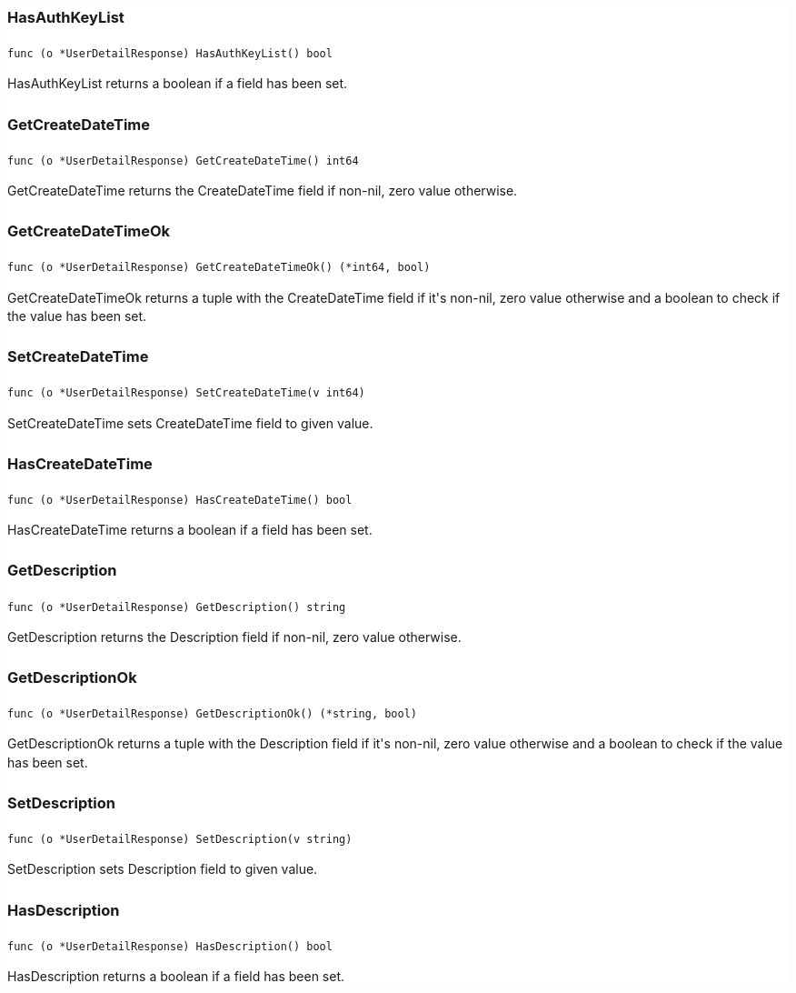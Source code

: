 ### HasAuthKeyList

`func (o *UserDetailResponse) HasAuthKeyList() bool`

HasAuthKeyList returns a boolean if a field has been set.

### GetCreateDateTime

`func (o *UserDetailResponse) GetCreateDateTime() int64`

GetCreateDateTime returns the CreateDateTime field if non-nil, zero value otherwise.

### GetCreateDateTimeOk

`func (o *UserDetailResponse) GetCreateDateTimeOk() (*int64, bool)`

GetCreateDateTimeOk returns a tuple with the CreateDateTime field if it's non-nil, zero value otherwise
and a boolean to check if the value has been set.

### SetCreateDateTime

`func (o *UserDetailResponse) SetCreateDateTime(v int64)`

SetCreateDateTime sets CreateDateTime field to given value.

### HasCreateDateTime

`func (o *UserDetailResponse) HasCreateDateTime() bool`

HasCreateDateTime returns a boolean if a field has been set.

### GetDescription

`func (o *UserDetailResponse) GetDescription() string`

GetDescription returns the Description field if non-nil, zero value otherwise.

### GetDescriptionOk

`func (o *UserDetailResponse) GetDescriptionOk() (*string, bool)`

GetDescriptionOk returns a tuple with the Description field if it's non-nil, zero value otherwise
and a boolean to check if the value has been set.

### SetDescription

`func (o *UserDetailResponse) SetDescription(v string)`

SetDescription sets Description field to given value.

### HasDescription

`func (o *UserDetailResponse) HasDescription() bool`

HasDescription returns a boolean if a field has been set.
